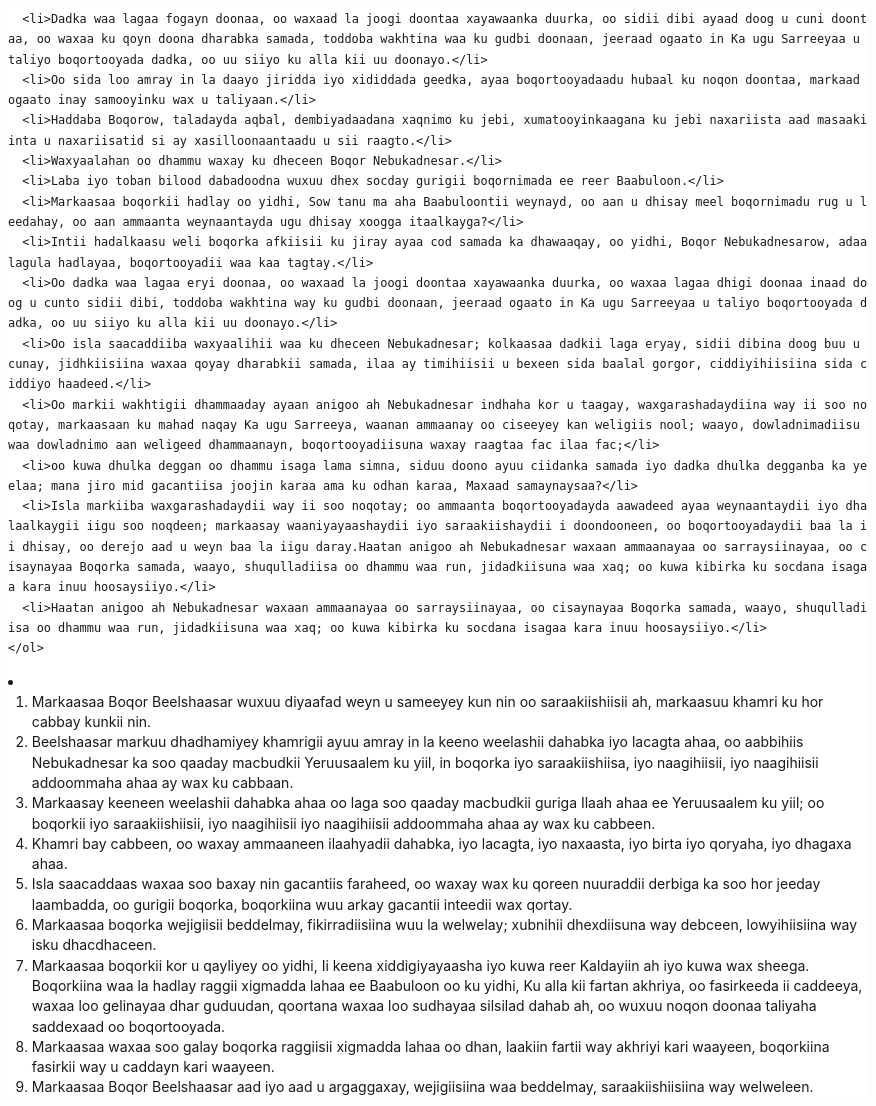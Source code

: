       <li>Dadka waa lagaa fogayn doonaa, oo waxaad la joogi doontaa xayawaanka duurka, oo sidii dibi ayaad doog u cuni doontaa, oo waxaa ku qoyn doona dharabka samada, toddoba wakhtina waa ku gudbi doonaan, jeeraad ogaato in Ka ugu Sarreeyaa u taliyo boqortooyada dadka, oo uu siiyo ku alla kii uu doonayo.</li>
      <li>Oo sida loo amray in la daayo jiridda iyo xididdada geedka, ayaa boqortooyadaadu hubaal ku noqon doontaa, markaad ogaato inay samooyinku wax u taliyaan.</li>
      <li>Haddaba Boqorow, taladayda aqbal, dembiyadaadana xaqnimo ku jebi, xumatooyinkaagana ku jebi naxariista aad masaakiinta u naxariisatid si ay xasilloonaantaadu u sii raagto.</li>
      <li>Waxyaalahan oo dhammu waxay ku dheceen Boqor Nebukadnesar.</li>
      <li>Laba iyo toban bilood dabadoodna wuxuu dhex socday gurigii boqornimada ee reer Baabuloon.</li>
      <li>Markaasaa boqorkii hadlay oo yidhi, Sow tanu ma aha Baabuloontii weynayd, oo aan u dhisay meel boqornimadu rug u leedahay, oo aan ammaanta weynaantayda ugu dhisay xoogga itaalkayga?</li>
      <li>Intii hadalkaasu weli boqorka afkiisii ku jiray ayaa cod samada ka dhawaaqay, oo yidhi, Boqor Nebukadnesarow, adaa lagula hadlayaa, boqortooyadii waa kaa tagtay.</li>
      <li>Oo dadka waa lagaa eryi doonaa, oo waxaad la joogi doontaa xayawaanka duurka, oo waxaa lagaa dhigi doonaa inaad doog u cunto sidii dibi, toddoba wakhtina way ku gudbi doonaan, jeeraad ogaato in Ka ugu Sarreeyaa u taliyo boqortooyada dadka, oo uu siiyo ku alla kii uu doonayo.</li>
      <li>Oo isla saacaddiiba waxyaalihii waa ku dheceen Nebukadnesar; kolkaasaa dadkii laga eryay, sidii dibina doog buu u cunay, jidhkiisiina waxaa qoyay dharabkii samada, ilaa ay timihiisii u bexeen sida baalal gorgor, ciddiyihiisiina sida ciddiyo haadeed.</li>
      <li>Oo markii wakhtigii dhammaaday ayaan anigoo ah Nebukadnesar indhaha kor u taagay, waxgarashadaydiina way ii soo noqotay, markaasaan ku mahad naqay Ka ugu Sarreeya, waanan ammaanay oo ciseeyey kan weligiis nool; waayo, dowladnimadiisu waa dowladnimo aan weligeed dhammaanayn, boqortooyadiisuna waxay raagtaa fac ilaa fac;</li>
      <li>oo kuwa dhulka deggan oo dhammu isaga lama simna, siduu doono ayuu ciidanka samada iyo dadka dhulka degganba ka yeelaa; mana jiro mid gacantiisa joojin karaa ama ku odhan karaa, Maxaad samaynaysaa?</li>
      <li>Isla markiiba waxgarashadaydii way ii soo noqotay; oo ammaanta boqortooyadayda aawadeed ayaa weynaantaydii iyo dhalaalkaygii iigu soo noqdeen; markaasay waaniyayaashaydii iyo saraakiishaydii i doondooneen, oo boqortooyadaydii baa la ii dhisay, oo derejo aad u weyn baa la iigu daray.Haatan anigoo ah Nebukadnesar waxaan ammaanayaa oo sarraysiinayaa, oo cisaynayaa Boqorka samada, waayo, shuqulladiisa oo dhammu waa run, jidadkiisuna waa xaq; oo kuwa kibirka ku socdana isagaa kara inuu hoosaysiiyo.</li>
      <li>Haatan anigoo ah Nebukadnesar waxaan ammaanayaa oo sarraysiinayaa, oo cisaynayaa Boqorka samada, waayo, shuqulladiisa oo dhammu waa run, jidadkiisuna waa xaq; oo kuwa kibirka ku socdana isagaa kara inuu hoosaysiiyo.</li>
    </ol>
  </li>
  <li>
    <ol>
      <li>Markaasaa Boqor Beelshaasar wuxuu diyaafad weyn u sameeyey kun nin oo saraakiishiisii ah, markaasuu khamri ku hor cabbay kunkii nin.</li>
      <li>Beelshaasar markuu dhadhamiyey khamrigii ayuu amray in la keeno weelashii dahabka iyo lacagta ahaa, oo aabbihiis Nebukadnesar ka soo qaaday macbudkii Yeruusaalem ku yiil, in boqorka iyo saraakiishiisa, iyo naagihiisii, iyo naagihiisii addoommaha ahaa ay wax ku cabbaan.</li>
      <li>Markaasay keeneen weelashii dahabka ahaa oo laga soo qaaday macbudkii guriga Ilaah ahaa ee Yeruusaalem ku yiil; oo boqorkii iyo saraakiishiisii, iyo naagihiisii iyo naagihiisii addoommaha ahaa ay wax ku cabbeen.</li>
      <li>Khamri bay cabbeen, oo waxay ammaaneen ilaahyadii dahabka, iyo lacagta, iyo naxaasta, iyo birta iyo qoryaha, iyo dhagaxa ahaa.</li>
      <li>Isla saacaddaas waxaa soo baxay nin gacantiis faraheed, oo waxay wax ku qoreen nuuraddii derbiga ka soo hor jeeday laambadda, oo gurigii boqorka, boqorkiina wuu arkay gacantii inteedii wax qortay.</li>
      <li>Markaasaa boqorka wejigiisii beddelmay, fikirradiisiina wuu la welwelay; xubnihii dhexdiisuna way debceen, lowyihiisiina way isku dhacdhaceen.</li>
      <li>Markaasaa boqorkii kor u qayliyey oo yidhi, Ii keena xiddigiyayaasha iyo kuwa reer Kaldayiin ah iyo kuwa wax sheega. Boqorkiina waa la hadlay raggii xigmadda lahaa ee Baabuloon oo ku yidhi, Ku alla kii fartan akhriya, oo fasirkeeda ii caddeeya, waxaa loo gelinayaa dhar guduudan, qoortana waxaa loo sudhayaa silsilad dahab ah, oo wuxuu noqon doonaa taliyaha saddexaad oo boqortooyada.</li>
      <li>Markaasaa waxaa soo galay boqorka raggiisii xigmadda lahaa oo dhan, laakiin fartii way akhriyi kari waayeen, boqorkiina fasirkii way u caddayn kari waayeen.</li>
      <li>Markaasaa Boqor Beelshaasar aad iyo aad u argaggaxay, wejigiisiina waa beddelmay, saraakiishiisiina way welweleen.</li>